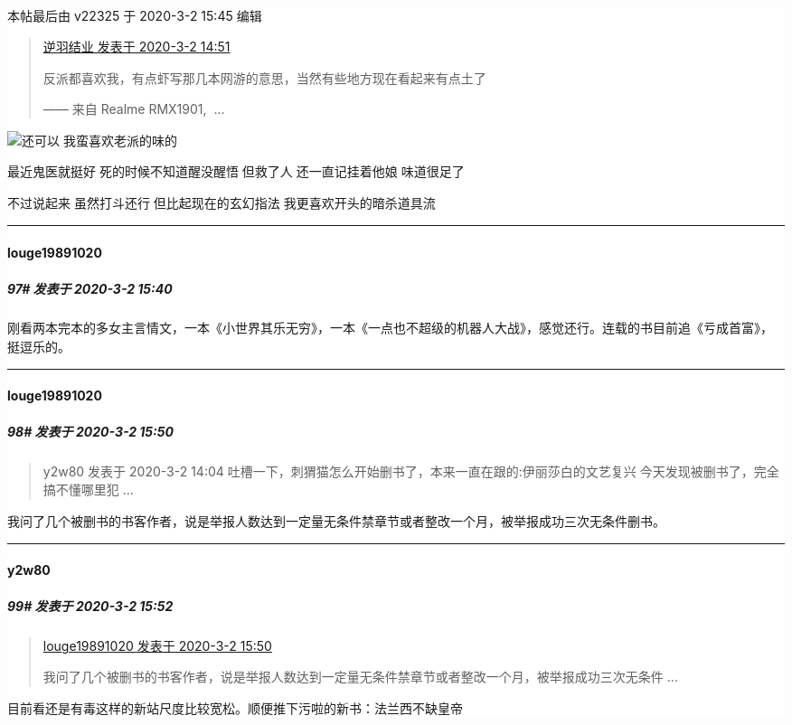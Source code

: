 

 本帖最后由 v22325 于 2020-3-2 15:45 编辑 
<blockquote><a href="httphttps://bbs.saraba1st.com/2b/forum.php?mod=redirect&amp;goto=findpost&amp;pid=46591133&amp;ptid=1916451" target="_blank">逆羽结业 发表于 2020-3-2 14:51</a>

反派都喜欢我，有点虾写那几本网游的意思，当然有些地方现在看起来有点土了


—— 来自 Realme RMX1901,  ...</blockquote>
<img src="https://static.saraba1st.com/image/smiley/face2017/068.png" referrerpolicy="no-referrer">还可以 我蛮喜欢老派的味的 

最近鬼医就挺好 死的时候不知道醒没醒悟 但救了人 还一直记挂着他娘 味道很足了 

不过说起来 虽然打斗还行 但比起现在的玄幻指法 我更喜欢开头的暗杀道具流 







-----

####  louge19891020  
##### 97#       发表于 2020-3-2 15:40




刚看两本完本的多女主言情文，一本《小世界其乐无穷》，一本《一点也不超级的机器人大战》，感觉还行。连载的书目前追《亏成首富》，挺逗乐的。







-----

####  louge19891020  
##### 98#       发表于 2020-3-2 15:50



<blockquote>y2w80 发表于 2020-3-2 14:04
吐槽一下，刺猬猫怎么开始删书了，本来一直在跟的:伊丽莎白的文艺复兴 今天发现被删书了，完全搞不懂哪里犯 ...</blockquote>
我问了几个被删书的书客作者，说是举报人数达到一定量无条件禁章节或者整改一个月，被举报成功三次无条件删书。







-----

####  y2w80  
##### 99#       发表于 2020-3-2 15:52



<blockquote><a href="httphttps://bbs.saraba1st.com/2b/forum.php?mod=redirect&amp;goto=findpost&amp;pid=46591845&amp;ptid=1916451" target="_blank">louge19891020 发表于 2020-3-2 15:50</a>

我问了几个被删书的书客作者，说是举报人数达到一定量无条件禁章节或者整改一个月，被举报成功三次无条件 ...</blockquote>
目前看还是有毒这样的新站尺度比较宽松。顺便推下污啦的新书：法兰西不缺皇帝
